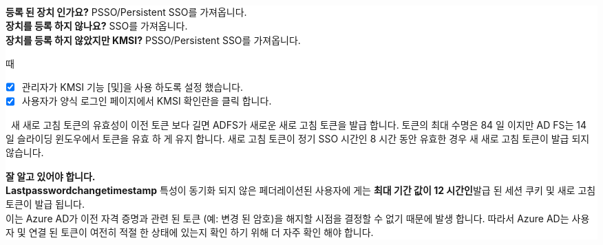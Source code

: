**등록 된 장치 인가요?** PSSO/Persistent SSO를 가져옵니다. <br>
**장치를 등록 하지 않나요?** SSO를 가져옵니다. <br>
**장치를 등록 하지 않았지만 KMSI?** PSSO/Persistent SSO를 가져옵니다. <p>
때
 - [x] 관리자가 KMSI 기능 [및]을 사용 하도록 설정 했습니다.
 - [x] 사용자가 양식 로그인 페이지에서 KMSI 확인란을 클릭 합니다.
 
  
새 새로 고침 토큰의 유효성이 이전 토큰 보다 길면 ADFS가 새로운 새로 고침 토큰을 발급 합니다. 토큰의 최대 수명은 84 일 이지만 AD FS는 14 일 슬라이딩 윈도우에서 토큰을 유효 하 게 유지 합니다. 새로 고침 토큰이 정기 SSO 시간인 8 시간 동안 유효한 경우 새 새로 고침 토큰이 발급 되지 않습니다. 
 
 
**잘 알고 있어야 합니다.** <br>
**Lastpasswordchangetimestamp** 특성이 동기화 되지 않은 페더레이션된 사용자에 게는 **최대 기간 값이 12 시간인**발급 된 세션 쿠키 및 새로 고침 토큰이 발급 됩니다.<br>
이는 Azure AD가 이전 자격 증명과 관련 된 토큰 (예: 변경 된 암호)을 해지할 시점을 결정할 수 없기 때문에 발생 합니다. 따라서 Azure AD는 사용자 및 연결 된 토큰이 여전히 적절 한 상태에 있는지 확인 하기 위해 더 자주 확인 해야 합니다.
